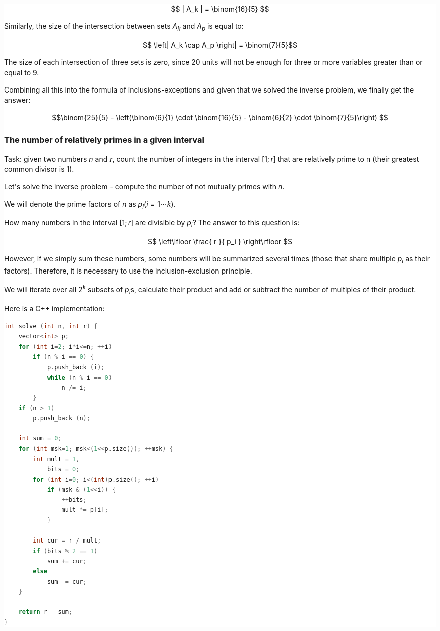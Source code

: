 $$ | A_k | = \binom{16}{5} $$

Similarly, the size of the intersection between sets $A_k$ and $A_p$ is equal to:

$$ \left| A_k \cap A_p \right| = \binom{7}{5}$$

The size of each intersection of three sets is zero, since $20$ units will not be enough for three or more variables greater than or equal to $9$.

Combining all this into the formula of inclusions-exceptions and given that we solved the inverse problem, we finally get the answer:

$$\binom{25}{5} - \left(\binom{6}{1} \cdot \binom{16}{5} - \binom{6}{2} \cdot \binom{7}{5}\right) $$

### The number of relatively primes in a given interval

Task: given two numbers $n$ and $r$, count the number of integers in the interval $[1;r]$ that are relatively prime to n (their greatest common divisor is $1$).

Let's solve the inverse problem - compute the number of not mutually primes with $n$.

We will denote the prime factors of $n$ as $p_i (i = 1\cdots k)$.

How many numbers in the interval $[1;r]$ are divisible by $p_i$? The answer to this question is:

$$ \left\lfloor \frac{ r }{ p_i } \right\rfloor $$

However, if we simply sum these numbers, some numbers will be summarized several times (those that share multiple $p_i$ as their factors). Therefore, it is necessary to use the inclusion-exclusion principle.

We will iterate over all $2^k$ subsets of $p_i$s, calculate their product and add or subtract the number of multiples of their product.

Here is a C++ implementation:

```cpp
int solve (int n, int r) {
	vector<int> p;
	for (int i=2; i*i<=n; ++i)
		if (n % i == 0) {
			p.push_back (i);
			while (n % i == 0)
				n /= i;
		}
	if (n > 1)
		p.push_back (n);

	int sum = 0;
	for (int msk=1; msk<(1<<p.size()); ++msk) {
		int mult = 1,
			bits = 0;
		for (int i=0; i<(int)p.size(); ++i)
			if (msk & (1<<i)) {
				++bits;
				mult *= p[i];
			}

		int cur = r / mult;
		if (bits % 2 == 1)
			sum += cur;
		else
			sum -= cur;
	}

	return r - sum;
}
```
